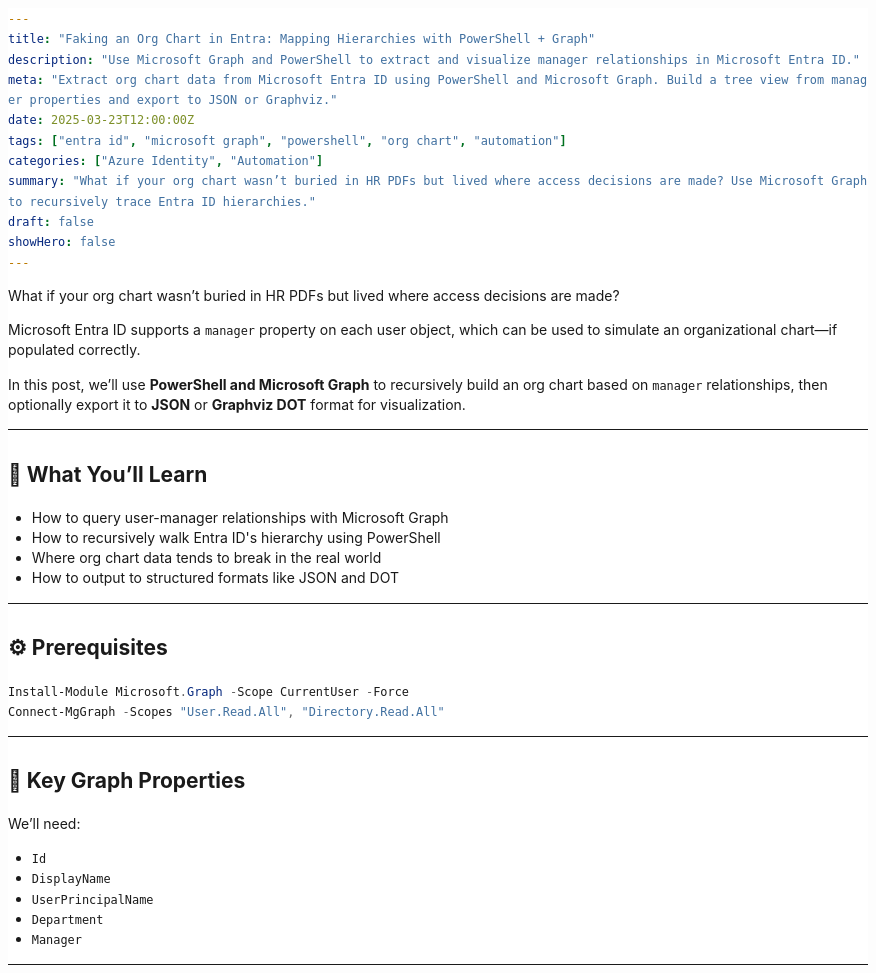 ```yaml
---
title: "Faking an Org Chart in Entra: Mapping Hierarchies with PowerShell + Graph"
description: "Use Microsoft Graph and PowerShell to extract and visualize manager relationships in Microsoft Entra ID."
meta: "Extract org chart data from Microsoft Entra ID using PowerShell and Microsoft Graph. Build a tree view from manager properties and export to JSON or Graphviz."
date: 2025-03-23T12:00:00Z
tags: ["entra id", "microsoft graph", "powershell", "org chart", "automation"]
categories: ["Azure Identity", "Automation"]
summary: "What if your org chart wasn’t buried in HR PDFs but lived where access decisions are made? Use Microsoft Graph to recursively trace Entra ID hierarchies."
draft: false
showHero: false
---
```


What if your org chart wasn’t buried in HR PDFs but lived where access decisions are made?

Microsoft Entra ID supports a `manager` property on each user object, which can be used to simulate an organizational chart—if populated correctly.

In this post, we’ll use **PowerShell and Microsoft Graph** to recursively build an org chart based on `manager` relationships, then optionally export it to **JSON** or **Graphviz DOT** format for visualization.

---

## 🧱 What You’ll Learn

- How to query user-manager relationships with Microsoft Graph
- How to recursively walk Entra ID's hierarchy using PowerShell
- Where org chart data tends to break in the real world
- How to output to structured formats like JSON and DOT

---

## ⚙️ Prerequisites

```powershell
Install-Module Microsoft.Graph -Scope CurrentUser -Force
Connect-MgGraph -Scopes "User.Read.All", "Directory.Read.All"
```

---

## 🧠 Key Graph Properties

We’ll need:
- `Id`
- `DisplayName`
- `UserPrincipalName`
- `Department`
- `Manager`

---